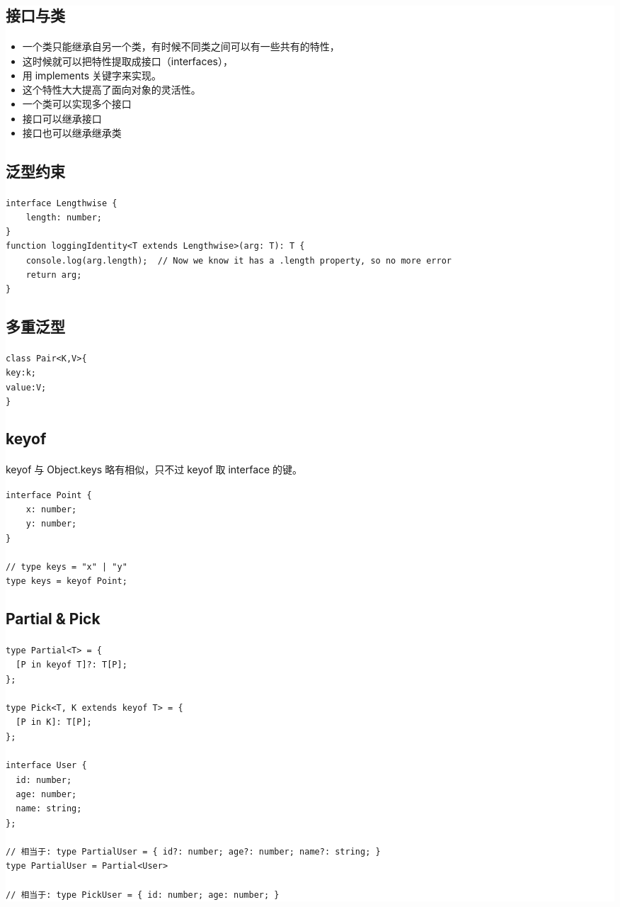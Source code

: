 ## 接口与类
 * 一个类只能继承自另一个类，有时候不同类之间可以有一些共有的特性，
 * 这时候就可以把特性提取成接口（interfaces），
 * 用 implements 关键字来实现。
 * 这个特性大大提高了面向对象的灵活性。
 * 一个类可以实现多个接口
 * 接口可以继承接口
 * 接口也可以继承继承类

## 泛型约束

```
interface Lengthwise {
    length: number;
}
function loggingIdentity<T extends Lengthwise>(arg: T): T {
    console.log(arg.length);  // Now we know it has a .length property, so no more error
    return arg;
}
```

## 多重泛型
```
class Pair<K,V>{
key:k;
value:V;
}
```

## keyof
keyof 与 Object.keys 略有相似，只不过 keyof 取 interface 的键。
```
interface Point {
    x: number;
    y: number;
}

// type keys = "x" | "y"
type keys = keyof Point;

```

## Partial & Pick
```
type Partial<T> = {
  [P in keyof T]?: T[P];
};

type Pick<T, K extends keyof T> = {
  [P in K]: T[P];
};

interface User {
  id: number;
  age: number;
  name: string;
};

// 相当于: type PartialUser = { id?: number; age?: number; name?: string; }
type PartialUser = Partial<User>

// 相当于: type PickUser = { id: number; age: number; }
```
